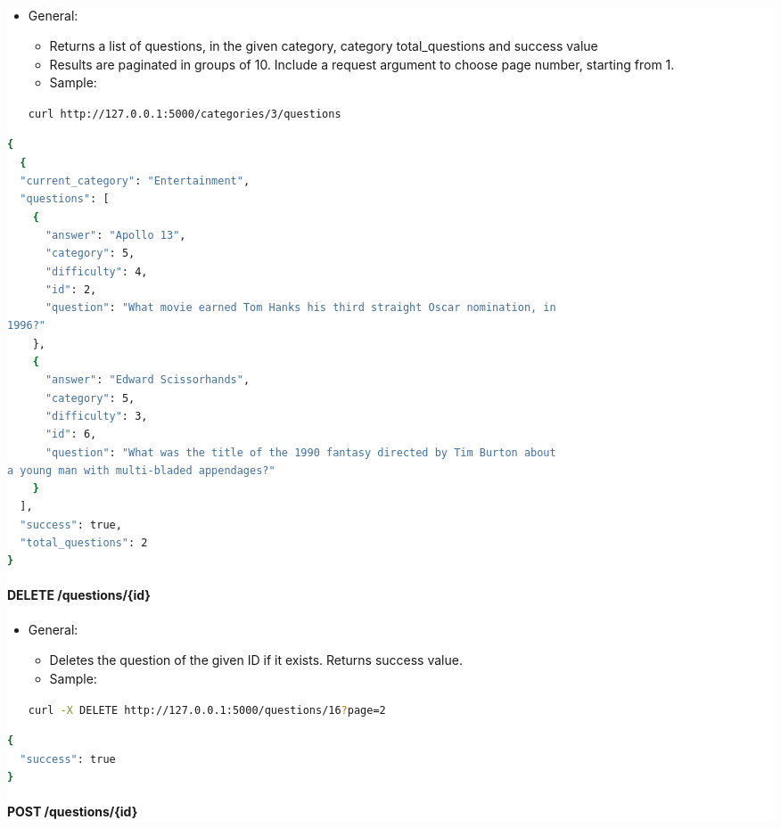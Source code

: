 - General:

  - Returns a list of questions, in the given category, category total_questions and success value
  - Results are paginated in groups of 10. Include a request argument to choose page number, starting from 1.
  - Sample: 
  ```bash 
  curl http://127.0.0.1:5000/categories/3/questions
  ```

```bash
{
  {
  "current_category": "Entertainment",
  "questions": [
    {
      "answer": "Apollo 13",
      "category": 5,
      "difficulty": 4,
      "id": 2,
      "question": "What movie earned Tom Hanks his third straight Oscar nomination, in 
1996?"
    },
    {
      "answer": "Edward Scissorhands",
      "category": 5,
      "difficulty": 3,
      "id": 6,
      "question": "What was the title of the 1990 fantasy directed by Tim Burton about 
a young man with multi-bladed appendages?"
    }
  ],
  "success": true,
  "total_questions": 2
}
```

#### DELETE /questions/{id}

- General:

  - Deletes the question of the given ID if it exists. Returns success value.
  - Sample:
  ```bash
  curl -X DELETE http://127.0.0.1:5000/questions/16?page=2
  ```

```bash
{
  "success": true
}
```

#### POST /questions/{id}
